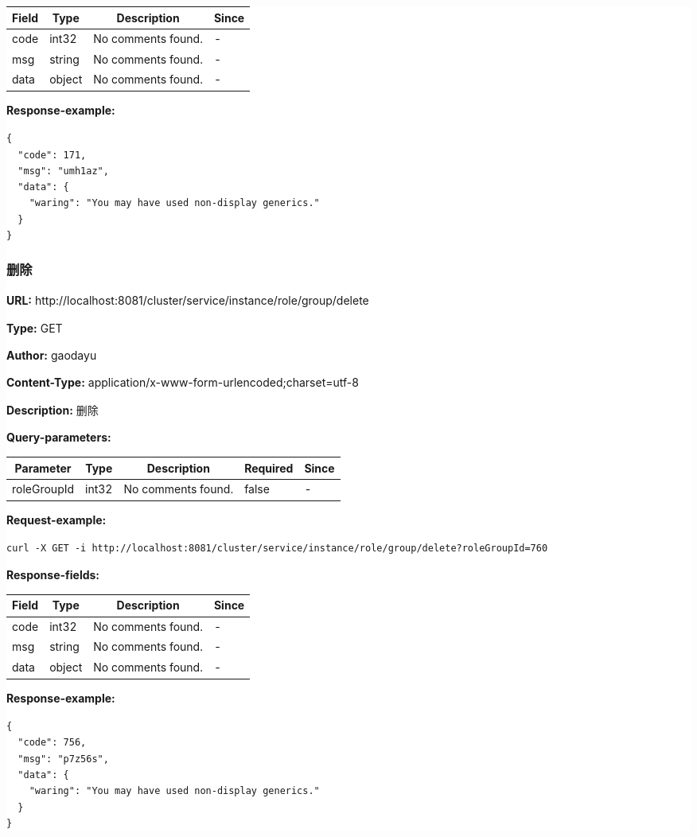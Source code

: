 Field | Type|Description|Since
---|---|---|---
code|int32|No comments found.|-
msg|string|No comments found.|-
data|object|No comments found.|-

**Response-example:**
```
{
  "code": 171,
  "msg": "umh1az",
  "data": {
    "waring": "You may have used non-display generics."
  }
}
```

### 删除
**URL:** http://localhost:8081/cluster/service/instance/role/group/delete

**Type:** GET

**Author:** gaodayu

**Content-Type:** application/x-www-form-urlencoded;charset=utf-8

**Description:** 删除

**Query-parameters:**

Parameter | Type|Description|Required|Since
---|---|---|---|---
roleGroupId|int32|No comments found.|false|-

**Request-example:**
```
curl -X GET -i http://localhost:8081/cluster/service/instance/role/group/delete?roleGroupId=760
```
**Response-fields:**

Field | Type|Description|Since
---|---|---|---
code|int32|No comments found.|-
msg|string|No comments found.|-
data|object|No comments found.|-

**Response-example:**
```
{
  "code": 756,
  "msg": "p7z56s",
  "data": {
    "waring": "You may have used non-display generics."
  }
}
```
